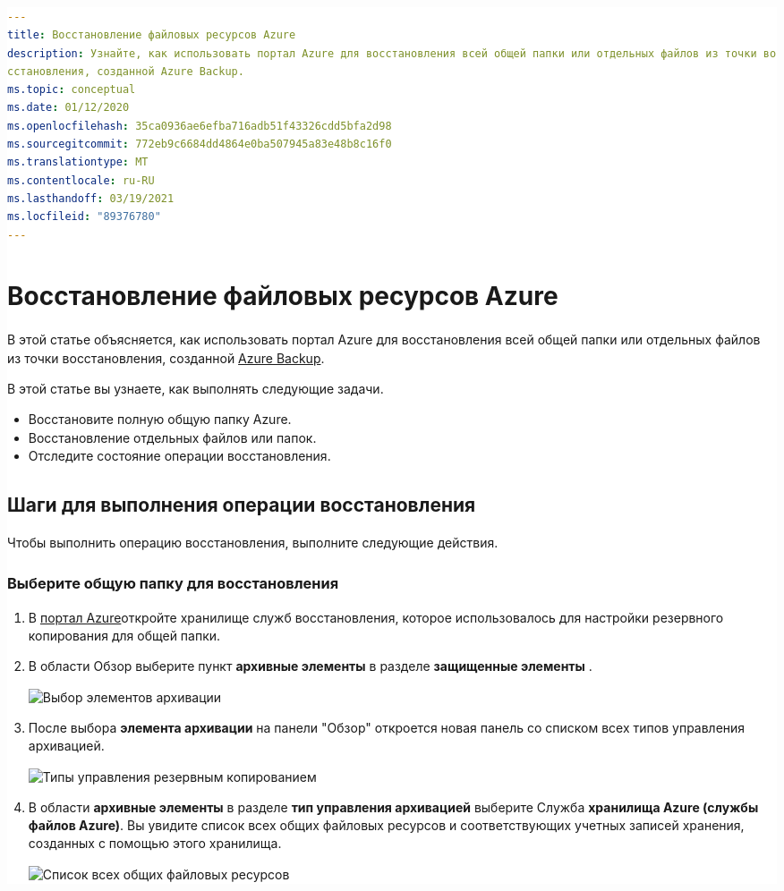 ```yaml
---
title: Восстановление файловых ресурсов Azure
description: Узнайте, как использовать портал Azure для восстановления всей общей папки или отдельных файлов из точки восстановления, созданной Azure Backup.
ms.topic: conceptual
ms.date: 01/12/2020
ms.openlocfilehash: 35ca0936ae6efba716adb51f43326cdd5bfa2d98
ms.sourcegitcommit: 772eb9c6684dd4864e0ba507945a83e48b8c16f0
ms.translationtype: MT
ms.contentlocale: ru-RU
ms.lasthandoff: 03/19/2021
ms.locfileid: "89376780"
---
```

# <a name="restore-azure-file-shares"></a>Восстановление файловых ресурсов Azure

В этой статье объясняется, как использовать портал Azure для восстановления всей общей папки или отдельных файлов из точки восстановления, созданной [Azure Backup](./backup-overview.md).

В этой статье вы узнаете, как выполнять следующие задачи.

* Восстановите полную общую папку Azure.
* Восстановление отдельных файлов или папок.
* Отследите состояние операции восстановления.

## <a name="steps-to-perform-a-restore-operation"></a>Шаги для выполнения операции восстановления

Чтобы выполнить операцию восстановления, выполните следующие действия.

### <a name="select-the-file-share-to-restore"></a>Выберите общую папку для восстановления

1. В [портал Azure](https://portal.azure.com/)откройте хранилище служб восстановления, которое использовалось для настройки резервного копирования для общей папки.

1. В области Обзор выберите пункт **архивные элементы** в разделе **защищенные элементы** .

    ![Выбор элементов архивации](./media/restore-afs/backup-items.png)

1. После выбора **элемента архивации** на панели "Обзор" откроется новая панель со списком всех типов управления архивацией.

    ![Типы управления резервным копированием](./media/restore-afs/backup-management.png)

1. В области **архивные элементы** в разделе **тип управления архивацией** выберите Служба **хранилища Azure (службы файлов Azure)**. Вы увидите список всех общих файловых ресурсов и соответствующих учетных записей хранения, созданных с помощью этого хранилища.

    ![Список всех общих файловых ресурсов](./media/restore-afs/file-shares.png)
